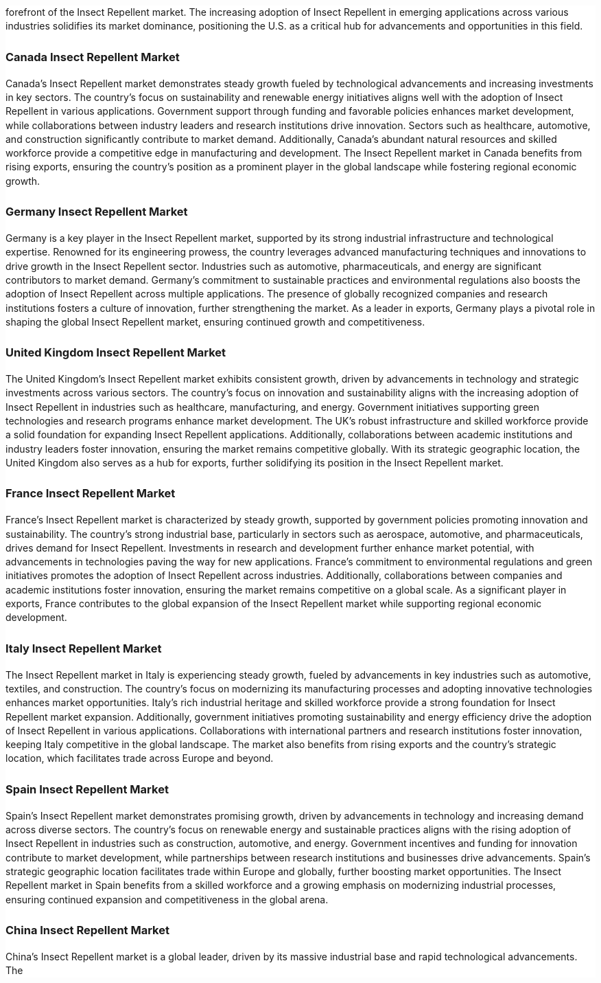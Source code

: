 forefront of the Insect Repellent market. The increasing adoption of Insect Repellent in emerging applications across various industries solidifies its market dominance, positioning the U.S. as a critical hub for advancements and opportunities in this field.</p><h3>Canada Insect Repellent Market</h3><p>Canada&rsquo;s Insect Repellent market demonstrates steady growth fueled by technological advancements and increasing investments in key sectors. The country&rsquo;s focus on sustainability and renewable energy initiatives aligns well with the adoption of Insect Repellent in various applications. Government support through funding and favorable policies enhances market development, while collaborations between industry leaders and research institutions drive innovation. Sectors such as healthcare, automotive, and construction significantly contribute to market demand. Additionally, Canada&rsquo;s abundant natural resources and skilled workforce provide a competitive edge in manufacturing and development. The Insect Repellent market in Canada benefits from rising exports, ensuring the country&rsquo;s position as a prominent player in the global landscape while fostering regional economic growth.</p><h3>Germany Insect Repellent Market</h3><p>Germany is a key player in the Insect Repellent market, supported by its strong industrial infrastructure and technological expertise. Renowned for its engineering prowess, the country leverages advanced manufacturing techniques and innovations to drive growth in the Insect Repellent sector. Industries such as automotive, pharmaceuticals, and energy are significant contributors to market demand. Germany&rsquo;s commitment to sustainable practices and environmental regulations also boosts the adoption of Insect Repellent across multiple applications. The presence of globally recognized companies and research institutions fosters a culture of innovation, further strengthening the market. As a leader in exports, Germany plays a pivotal role in shaping the global Insect Repellent market, ensuring continued growth and competitiveness.</p><h3>United Kingdom Insect Repellent Market</h3><p>The United Kingdom&rsquo;s Insect Repellent market exhibits consistent growth, driven by advancements in technology and strategic investments across various sectors. The country&rsquo;s focus on innovation and sustainability aligns with the increasing adoption of Insect Repellent in industries such as healthcare, manufacturing, and energy. Government initiatives supporting green technologies and research programs enhance market development. The UK&rsquo;s robust infrastructure and skilled workforce provide a solid foundation for expanding Insect Repellent applications. Additionally, collaborations between academic institutions and industry leaders foster innovation, ensuring the market remains competitive globally. With its strategic geographic location, the United Kingdom also serves as a hub for exports, further solidifying its position in the Insect Repellent market.</p><h3>France Insect Repellent Market</h3><p>France&rsquo;s Insect Repellent market is characterized by steady growth, supported by government policies promoting innovation and sustainability. The country&rsquo;s strong industrial base, particularly in sectors such as aerospace, automotive, and pharmaceuticals, drives demand for Insect Repellent. Investments in research and development further enhance market potential, with advancements in technologies paving the way for new applications. France&rsquo;s commitment to environmental regulations and green initiatives promotes the adoption of Insect Repellent across industries. Additionally, collaborations between companies and academic institutions foster innovation, ensuring the market remains competitive on a global scale. As a significant player in exports, France contributes to the global expansion of the Insect Repellent market while supporting regional economic development.</p><h3>Italy Insect Repellent Market</h3><p>The Insect Repellent market in Italy is experiencing steady growth, fueled by advancements in key industries such as automotive, textiles, and construction. The country&rsquo;s focus on modernizing its manufacturing processes and adopting innovative technologies enhances market opportunities. Italy&rsquo;s rich industrial heritage and skilled workforce provide a strong foundation for Insect Repellent market expansion. Additionally, government initiatives promoting sustainability and energy efficiency drive the adoption of Insect Repellent in various applications. Collaborations with international partners and research institutions foster innovation, keeping Italy competitive in the global landscape. The market also benefits from rising exports and the country&rsquo;s strategic location, which facilitates trade across Europe and beyond.</p><h3>Spain Insect Repellent Market</h3><p>Spain&rsquo;s Insect Repellent market demonstrates promising growth, driven by advancements in technology and increasing demand across diverse sectors. The country&rsquo;s focus on renewable energy and sustainable practices aligns with the rising adoption of Insect Repellent in industries such as construction, automotive, and energy. Government incentives and funding for innovation contribute to market development, while partnerships between research institutions and businesses drive advancements. Spain&rsquo;s strategic geographic location facilitates trade within Europe and globally, further boosting market opportunities. The Insect Repellent market in Spain benefits from a skilled workforce and a growing emphasis on modernizing industrial processes, ensuring continued expansion and competitiveness in the global arena.</p><h3>China Insect Repellent Market</h3><p>China&rsquo;s Insect Repellent market is a global leader, driven by its massive industrial base and rapid technological advancements. The